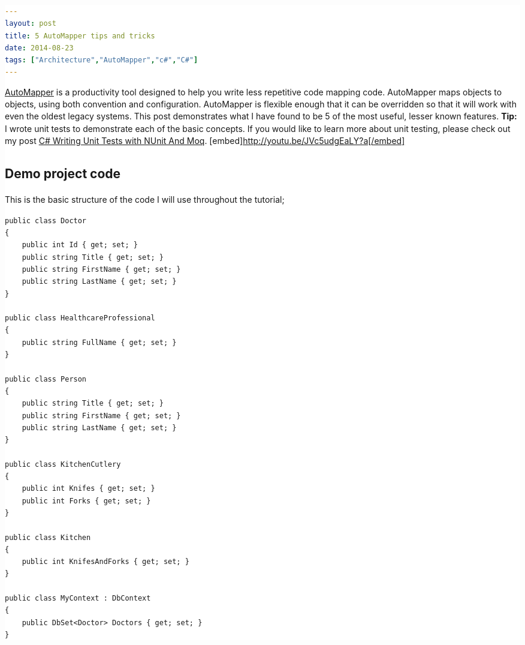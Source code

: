 ```yaml
---
layout: post
title: 5 AutoMapper tips and tricks
date: 2014-08-23
tags: ["Architecture","AutoMapper","c#","C#"]
---
```


[AutoMapper](https://github.com/AutoMapper/AutoMapper) is a productivity tool designed to help you write less repetitive code mapping code. AutoMapper maps objects to objects, using both convention and configuration.  AutoMapper is flexible enough that it can be overridden so that it will work with even the oldest legacy systems.  This post demonstrates what I have found to be 5 of the most useful, lesser known features. **Tip:** I wrote unit tests to demonstrate each of the basic concepts.  If you would like to learn more about unit testing, please check out my post [C# Writing Unit Tests with NUnit And Moq](https://www.developerhandbook.com/2013/08/30/csharp-writing-unit-tests-with-nunit-and-moq/). [embed]http://youtu.be/JVc5udgEaLY?a[/embed]

## Demo project code

This is the basic structure of the code I will use throughout the tutorial;

    public class Doctor
    {
        public int Id { get; set; }
        public string Title { get; set; }
        public string FirstName { get; set; }
        public string LastName { get; set; }
    }

    public class HealthcareProfessional
    {
        public string FullName { get; set; }
    }

    public class Person
    {
        public string Title { get; set; }
        public string FirstName { get; set; }
        public string LastName { get; set; }
    }

    public class KitchenCutlery
    {
        public int Knifes { get; set; }
        public int Forks { get; set; }
    }

    public class Kitchen
    {
        public int KnifesAndForks { get; set; }
    }

    public class MyContext : DbContext
    {
        public DbSet<Doctor> Doctors { get; set; }
    }
